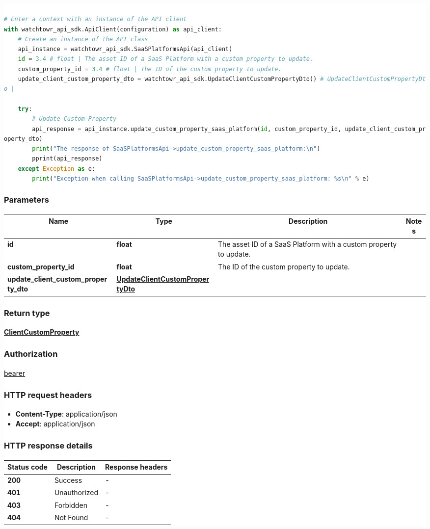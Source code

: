 ```python

# Enter a context with an instance of the API client
with watchtowr_api_sdk.ApiClient(configuration) as api_client:
    # Create an instance of the API class
    api_instance = watchtowr_api_sdk.SaaSPlatformsApi(api_client)
    id = 3.4 # float | The asset ID of a SaaS Platform with a custom property to update.
    custom_property_id = 3.4 # float | The ID of the custom property to update.
    update_client_custom_property_dto = watchtowr_api_sdk.UpdateClientCustomPropertyDto() # UpdateClientCustomPropertyDto | 

    try:
        # Update Custom Property
        api_response = api_instance.update_custom_property_saas_platform(id, custom_property_id, update_client_custom_property_dto)
        print("The response of SaaSPlatformsApi->update_custom_property_saas_platform:\n")
        pprint(api_response)
    except Exception as e:
        print("Exception when calling SaaSPlatformsApi->update_custom_property_saas_platform: %s\n" % e)
```



### Parameters


Name | Type | Description  | Notes
------------- | ------------- | ------------- | -------------
 **id** | **float**| The asset ID of a SaaS Platform with a custom property to update. | 
 **custom_property_id** | **float**| The ID of the custom property to update. | 
 **update_client_custom_property_dto** | [**UpdateClientCustomPropertyDto**](UpdateClientCustomPropertyDto.md)|  | 

### Return type

[**ClientCustomProperty**](ClientCustomProperty.md)

### Authorization

[bearer](../README.md#bearer)

### HTTP request headers

 - **Content-Type**: application/json
 - **Accept**: application/json

### HTTP response details

| Status code | Description | Response headers |
|-------------|-------------|------------------|
**200** | Success |  -  |
**401** | Unauthorized |  -  |
**403** | Forbidden |  -  |
**404** | Not Found |  -  |
